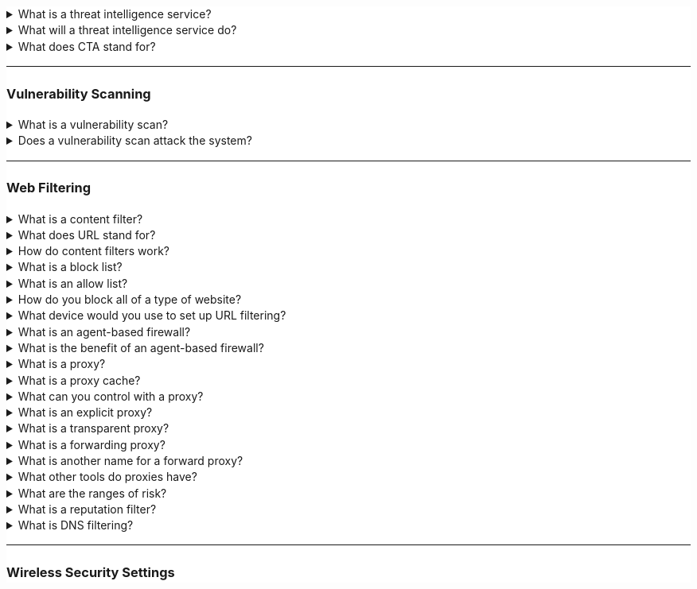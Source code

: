 <details><summary>What is a threat intelligence service?</summary></details>

<details><summary>What will a threat intelligence service do?</summary></details>

<details><summary>What does CTA stand for?</summary></details>


-----

### Vulnerability Scanning

<details><summary>What is a vulnerability scan?</summary></details>

<details><summary>Does a vulnerability scan attack the system?</summary></details>


-----

### Web Filtering

<details><summary>What is a content filter?</summary></details>

<details><summary>What does URL stand for?</summary></details>

<details><summary>How do content filters work?</summary></details>

<details><summary>What is a block list?</summary></details>

<details><summary>What is an allow list?</summary></details>

<details><summary>How do you block all of a type of website?</summary></details>

<details><summary>What device would you use to set up URL filtering?</summary></details>

<details><summary>What is an agent-based firewall?</summary></details>

<details><summary>What is the benefit of an agent-based firewall?</summary></details>

<details><summary>What is a proxy?</summary></details>

<details><summary>What is a proxy cache?</summary></details>

<details><summary>What can you control with a proxy?</summary></details>

<details><summary>What is an explicit proxy?</summary></details>

<details><summary>What is a transparent proxy?</summary></details>

<details><summary>What is a forwarding proxy?</summary></details>

<details><summary>What is another name for a forward proxy?</summary></details>

<details><summary>What other tools do proxies have?</summary></details>

<details><summary>What are the ranges of risk?</summary></details>

<details><summary>What is a reputation filter?</summary></details>

<details><summary>What is DNS filtering?</summary></details>


-----

### Wireless Security Settings
